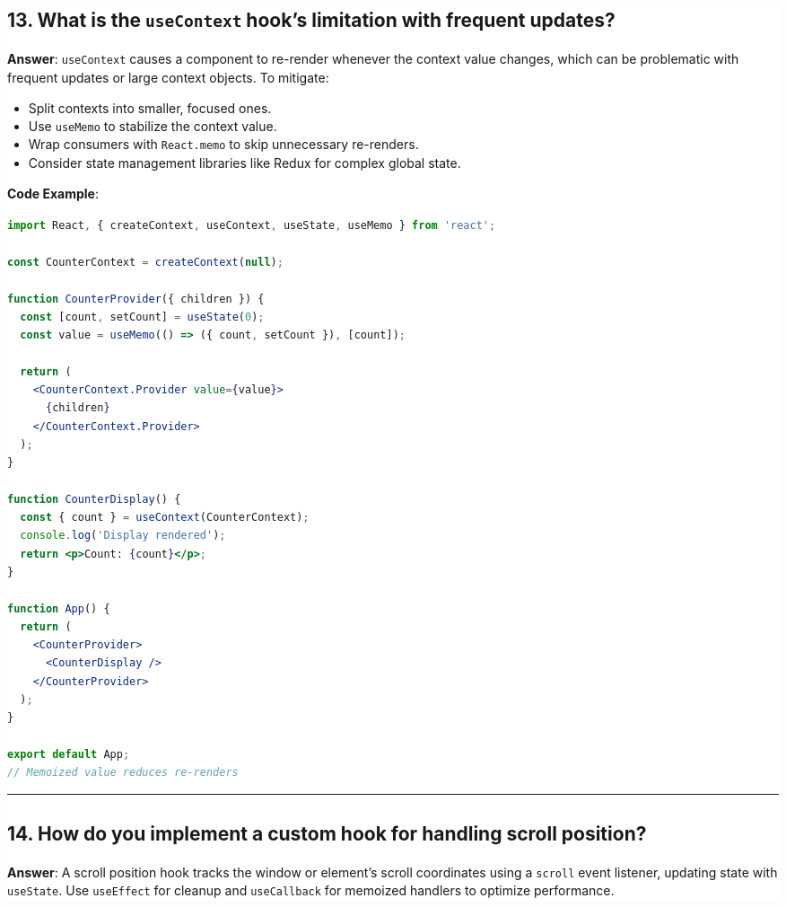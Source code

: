 
## 13. What is the `useContext` hook’s limitation with frequent updates?

**Answer**: `useContext` causes a component to re-render whenever the context value changes, which can be problematic with frequent updates or large context objects. To mitigate:
- Split contexts into smaller, focused ones.
- Use `useMemo` to stabilize the context value.
- Wrap consumers with `React.memo` to skip unnecessary re-renders.
- Consider state management libraries like Redux for complex global state.

**Code Example**:
```jsx
import React, { createContext, useContext, useState, useMemo } from 'react';

const CounterContext = createContext(null);

function CounterProvider({ children }) {
  const [count, setCount] = useState(0);
  const value = useMemo(() => ({ count, setCount }), [count]);

  return (
    <CounterContext.Provider value={value}>
      {children}
    </CounterContext.Provider>
  );
}

function CounterDisplay() {
  const { count } = useContext(CounterContext);
  console.log('Display rendered');
  return <p>Count: {count}</p>;
}

function App() {
  return (
    <CounterProvider>
      <CounterDisplay />
    </CounterProvider>
  );
}

export default App;
// Memoized value reduces re-renders
```

---

## 14. How do you implement a custom hook for handling scroll position?

**Answer**: A scroll position hook tracks the window or element’s scroll coordinates using a `scroll` event listener, updating state with `useState`. Use `useEffect` for cleanup and `useCallback` for memoized handlers to optimize performance.
